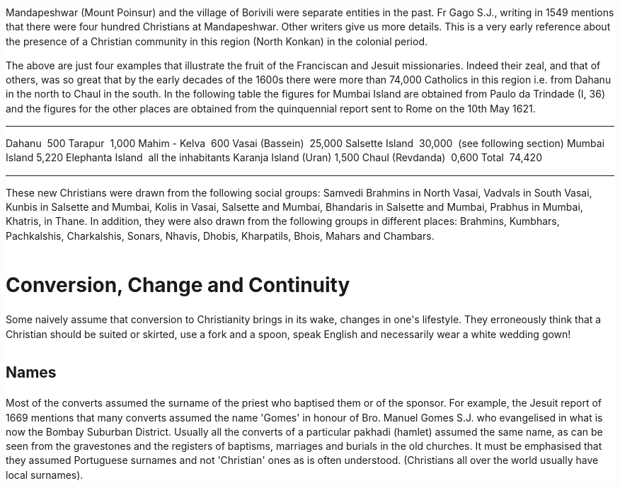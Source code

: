 Mandapeshwar (Mount Poinsur) and the village of Borivili were separate
entities in the past. Fr Gago S.J., writing in 1549 mentions that there
were four hundred Christians at Mandapeshwar. Other writers give us more
details. This is a very early reference about the presence of a
Christian community in this region (North Konkan) in the colonial
period.

The above are just four examples that illustrate the fruit of the
Franciscan and Jesuit missionaries. Indeed their zeal, and that of
others, was so great that by the early decades of the 1600s there were
more than 74,000 Catholics in this region i.e. from Dahanu in the north
to Chaul in the south. In the following table the figures for Mumbai
Island are obtained from Paulo da Trindade (I, 36) and the figures for
the other places are obtained from the quinquennial report sent to Rome
on the 10th May 1621.

  ----------------------- ---------------------------------
  Dahanu                  500
  Tarapur                 1,000
  Mahim - Kelva           600
  Vasai (Bassein)         25,000
  Salsette Island         30,000  (see following section)
  Mumbai Island           5,220
  Elephanta Island        all the inhabitants
  Karanja Island (Uran)   1,500
  Chaul (Revdanda)        0,600
  Total                   74,420
  ----------------------- ---------------------------------

These new Christians were drawn from the following social groups: Samvedi
Brahmins in North Vasai, Vadvals in South Vasai, Kunbis in Salsette and Mumbai,
Kolis in Vasai, Salsette and Mumbai, Bhandaris in Salsette and Mumbai, Prabhus
in Mumbai, Khatris, in Thane. In addition, they were also drawn from the
following groups in different places: Brahmins, Kumbhars, Pachkalshis,
Charkalshis, Sonars, Nhavis, Dhobis, Kharpatils, Bhois, Mahars and Chambars.

Conversion, Change and Continuity
=================================

Some naively assume that conversion to Christianity brings in its wake,
changes in one's lifestyle. They erroneously think that a Christian
should be suited or skirted, use a fork and a spoon, speak English and
necessarily wear a white wedding gown!

## Names

Most of the converts assumed the surname of the priest who baptised
them or of the sponsor. For example, the Jesuit report of 1669 mentions
that many converts assumed the name 'Gomes' in honour of Bro. Manuel
Gomes S.J. who evangelised in what is now the Bombay Suburban District.
Usually all the converts of a particular pakhadi (hamlet) assumed the
same name, as can be seen from the gravestones and the registers of
baptisms, marriages and burials in the old churches. It must be
emphasised that they assumed Portuguese surnames and not 'Christian'
ones as is often understood. (Christians all over the world usually have
local surnames).
